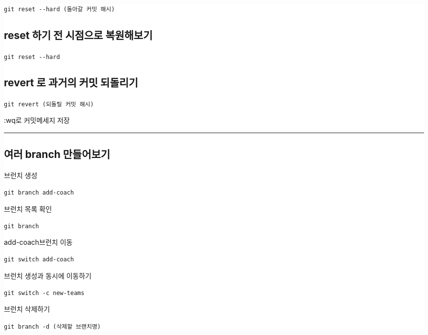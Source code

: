 ~~~
git reset --hard (돌아갈 커밋 해시)
~~~



## **reset** 하기 전 시점으로 복원해보기

~~~
git reset --hard
~~~



## **revert** 로 과거의 커밋 되돌리기

~~~
git revert (되돌릴 커밋 해시)
~~~

:wq로 커밋메세지 저장

---

## 여러 branch 만들어보기

브런치 생성

~~~
git branch add-coach
~~~



브런치 목록 확인

~~~
git branch
~~~



add-coach브런치 이동

~~~
git switch add-coach
~~~



브런치 생성과 동시에 이동하기

~~~
git switch -c new-teams
~~~



브런치 삭제하기

~~~
git branch -d (삭제할 브랜치명)
~~~
